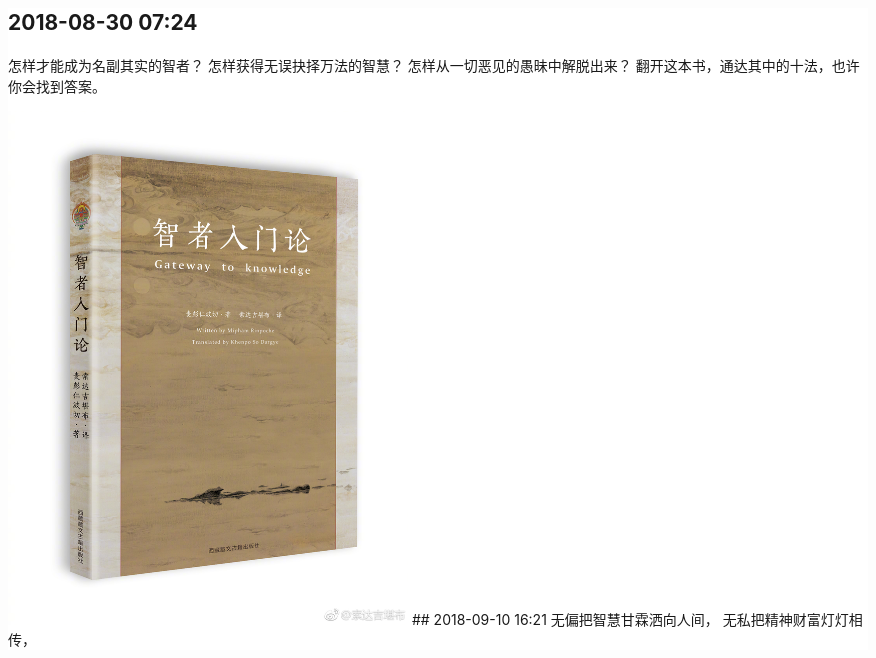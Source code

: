  ## 2018-08-30 07:24
怎样才能成为名副其实的智者？
怎样获得无误抉择万法的智慧？
怎样从一切恶见的愚昧中解脱出来？
翻开这本书，通达其中的十法，也许你会找到答案。

<img src="../Image/697ccf95gy1furdeioa7qj21g01utnpd.jpg" width="400">
 ## 2018-09-10 16:21
无偏把智慧甘霖洒向人间，
无私把精神财富灯灯相传，